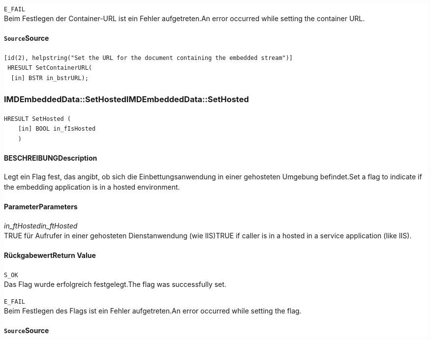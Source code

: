  `E_FAIL`  
 <span data-ttu-id="17b86-156">Beim Festlegen der Container-URL ist ein Fehler aufgetreten.</span><span class="sxs-lookup"><span data-stu-id="17b86-156">An error occurred while setting the container URL.</span></span>  
  
#### <a name="source"></a><span data-ttu-id="17b86-157">`Source`</span><span class="sxs-lookup"><span data-stu-id="17b86-157">Source</span></span>  
  
```  
[id(2), helpstring("Set the URL for the document containing the embedded stream")]   
 HRESULT SetContainerURL(  
  [in] BSTR in_bstrURL);  
```  
  
### <a name="imdembeddeddatasethosted"></a><span data-ttu-id="17b86-158">IMDEmbeddedData::SetHosted</span><span class="sxs-lookup"><span data-stu-id="17b86-158">IMDEmbeddedData::SetHosted</span></span>  
  
```  
HRESULT SetHosted (  
    [in] BOOL in_fIsHosted  
    )  
```  
  
#### <a name="description"></a><span data-ttu-id="17b86-159">BESCHREIBUNG</span><span class="sxs-lookup"><span data-stu-id="17b86-159">Description</span></span>  
 <span data-ttu-id="17b86-160">Legt ein Flag fest, das angibt, ob sich die Einbettungsanwendung in einer gehosteten Umgebung befindet.</span><span class="sxs-lookup"><span data-stu-id="17b86-160">Set a flag to indicate if the embedding application is in a hosted environment.</span></span>  
  
#### <a name="parameters"></a><span data-ttu-id="17b86-161">Parameter</span><span class="sxs-lookup"><span data-stu-id="17b86-161">Parameters</span></span>  
 <span data-ttu-id="17b86-162">*in_ftHosted*</span><span class="sxs-lookup"><span data-stu-id="17b86-162">*in_ftHosted*</span></span>  
 <span data-ttu-id="17b86-163">TRUE für Aufrufer in einer gehosteten Dienstanwendung (wie IIS)</span><span class="sxs-lookup"><span data-stu-id="17b86-163">TRUE if caller is in a hosted in a service application (like IIS).</span></span>  
  
#### <a name="return-value"></a><span data-ttu-id="17b86-164">Rückgabewert</span><span class="sxs-lookup"><span data-stu-id="17b86-164">Return Value</span></span>  
 `S_OK`  
 <span data-ttu-id="17b86-165">Das Flag wurde erfolgreich festgelegt.</span><span class="sxs-lookup"><span data-stu-id="17b86-165">The flag was successfully set.</span></span>  
  
 `E_FAIL`  
 <span data-ttu-id="17b86-166">Beim Festlegen des Flags ist ein Fehler aufgetreten.</span><span class="sxs-lookup"><span data-stu-id="17b86-166">An error occurred while setting the flag.</span></span>  
  
#### <a name="source"></a><span data-ttu-id="17b86-167">`Source`</span><span class="sxs-lookup"><span data-stu-id="17b86-167">Source</span></span>  
  